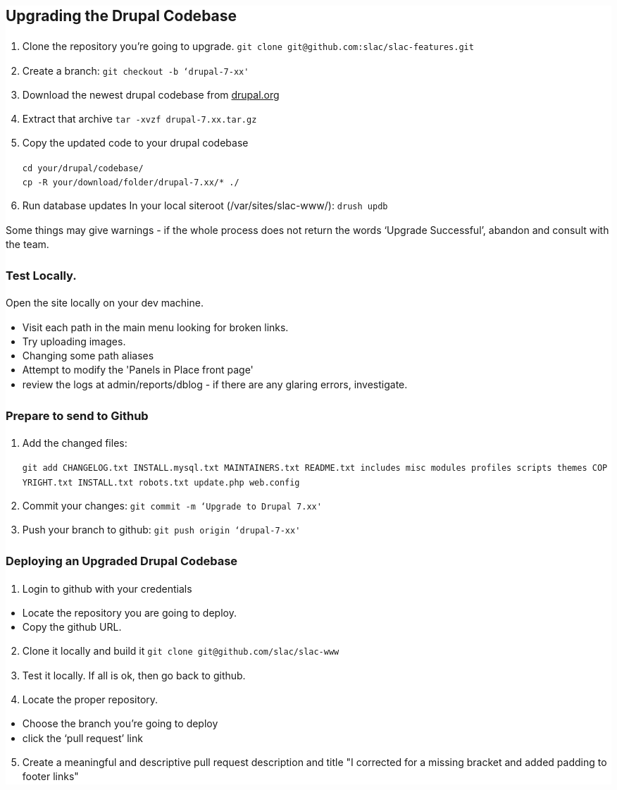 ## Upgrading the Drupal Codebase
1. Clone the repository you’re going to upgrade. `git clone git@github.com:slac/slac-features.git`

2. Create a branch:  `git checkout -b ‘drupal-7-xx'`

3. Download the newest drupal codebase from [drupal.org](http://ftp.drupal.org/files/projects/drupal-7.xx.tar.gz)

4. Extract that archive  `tar -xvzf drupal-7.xx.tar.gz`

5. Copy the updated code to your drupal codebase
    ```
    cd your/drupal/codebase/
    cp -R your/download/folder/drupal-7.xx/* ./
    ```
6. Run database updates In your local siteroot (/var/sites/slac-www/): `drush updb`

  Some things may give warnings - if the whole process does not return the words ‘Upgrade Successful’, abandon and consult with the team.

### Test Locally.

Open the site locally on your dev machine.
  - Visit each path in the main menu looking for broken links.
  - Try uploading images.
  - Changing some path aliases
  - Attempt to modify the 'Panels in Place front page'
  - review the logs at admin/reports/dblog - if there are any glaring errors, investigate.

### Prepare to send to Github

1. Add the changed files:

    ```
    git add CHANGELOG.txt INSTALL.mysql.txt MAINTAINERS.txt README.txt includes misc modules profiles scripts themes COPYRIGHT.txt INSTALL.txt robots.txt update.php web.config
    ```

2. Commit your changes: `git commit -m ‘Upgrade to Drupal 7.xx'`

3. Push your branch to github: `git push origin ‘drupal-7-xx'`

### Deploying an Upgraded Drupal Codebase
1. Login to github with your credentials
  - Locate the repository you are going to deploy.
  - Copy the github URL.

2. Clone it locally and build it `git clone git@github.com/slac/slac-www`

3. Test it locally. If all is ok, then go back to github.

4. Locate the proper repository.
  - Choose the branch you’re going to deploy
  - click the ‘pull request’ link

5. Create a meaningful and descriptive pull request description and title "I corrected for a missing bracket and added padding to footer links"
